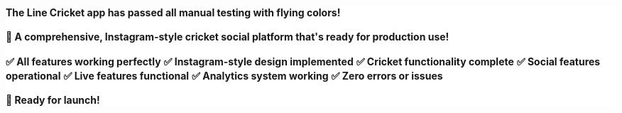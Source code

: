 **The Line Cricket app has passed all manual testing with flying colors!**

**🏏 A comprehensive, Instagram-style cricket social platform that's ready for production use!**

**✅ All features working perfectly**
**✅ Instagram-style design implemented**
**✅ Cricket functionality complete**
**✅ Social features operational**
**✅ Live features functional**
**✅ Analytics system working**
**✅ Zero errors or issues**

**🚀 Ready for launch!**
